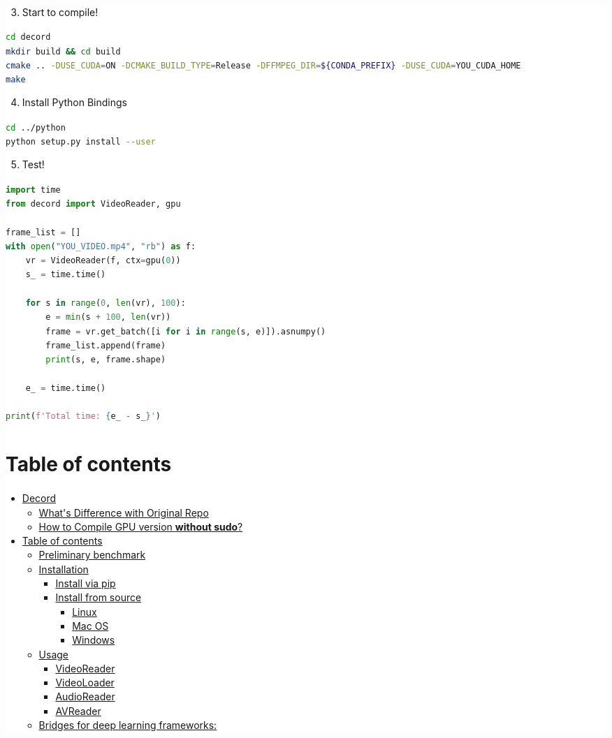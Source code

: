 3. Start to compile!

```bash
cd decord
mkdir build && cd build
cmake .. -DUSE_CUDA=ON -DCMAKE_BUILD_TYPE=Release -DFFMPEG_DIR=${CONDA_PREFIX} -DUSE_CUDA=YOU_CUDA_HOME
make
```

4. Install Python Bindings

```bash
cd ../python
python setup.py install --user
```

5. Test!

```python
import time
from decord import VideoReader, gpu

frame_list = []
with open("YOU_VIDEO.mp4", "rb") as f:
    vr = VideoReader(f, ctx=gpu(0))
    s_ = time.time()

    for s in range(0, len(vr), 100):
        e = min(s + 100, len(vr))
        frame = vr.get_batch([i for i in range(s, e)]).asnumpy()
        frame_list.append(frame)
        print(s, e, frame.shape)

    e_ = time.time()

print(f'Total time: {e_ - s_}')
```

Table of contents
=================

- [Decord](#decord)
  - [What's Difference with Original Repo](#whats-difference-with-original-repo)
  - [How to Compile GPU version **without sudo**?](#how-to-compile-gpu-version-without-sudo)
- [Table of contents](#table-of-contents)
  - [Preliminary benchmark](#preliminary-benchmark)
  - [Installation](#installation)
    - [Install via pip](#install-via-pip)
    - [Install from source](#install-from-source)
      - [Linux](#linux)
      - [Mac OS](#mac-os)
      - [Windows](#windows)
  - [Usage](#usage)
    - [VideoReader](#videoreader)
    - [VideoLoader](#videoloader)
    - [AudioReader](#audioreader)
    - [AVReader](#avreader)
  - [Bridges for deep learning frameworks:](#bridges-for-deep-learning-frameworks)
